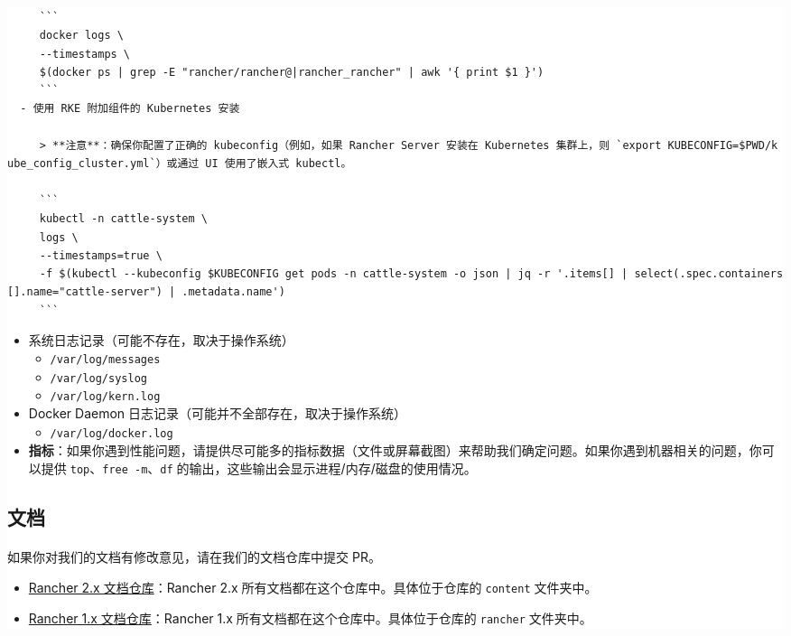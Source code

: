          ```
         docker logs \
         --timestamps \
         $(docker ps | grep -E "rancher/rancher@|rancher_rancher" | awk '{ print $1 }')
         ```
      - 使用 RKE 附加组件的 Kubernetes 安装

         > **注意**：确保你配置了正确的 kubeconfig（例如，如果 Rancher Server 安装在 Kubernetes 集群上，则 `export KUBECONFIG=$PWD/kube_config_cluster.yml`）或通过 UI 使用了嵌入式 kubectl。

         ```
         kubectl -n cattle-system \
         logs \
         --timestamps=true \
         -f $(kubectl --kubeconfig $KUBECONFIG get pods -n cattle-system -o json | jq -r '.items[] | select(.spec.containers[].name="cattle-server") | .metadata.name')
         ```
   - 系统日志记录（可能不存在，取决于操作系统）
      - `/var/log/messages`
      - `/var/log/syslog`
      - `/var/log/kern.log`
   - Docker Daemon 日志记录（可能并不全部存在，取决于操作系统）
      - `/var/log/docker.log`
- **指标**：如果你遇到性能问题，请提供尽可能多的指标数据（文件或屏幕截图）来帮助我们确定问题。如果你遇到机器相关的问题，你可以提供 `top`、`free -m`、`df` 的输出，这些输出会显示进程/内存/磁盘的使用情况。

## 文档

如果你对我们的文档有修改意见，请在我们的文档仓库中提交 PR。

- [Rancher 2.x 文档仓库](https://github.com/rancher/docs)：Rancher 2.x 所有文档都在这个仓库中。具体位于仓库的 `content` 文件夹中。

- [Rancher 1.x 文档仓库](https://github.com/rancher/rancher.github.io)：Rancher 1.x 所有文档都在这个仓库中。具体位于仓库的 `rancher` 文件夹中。
